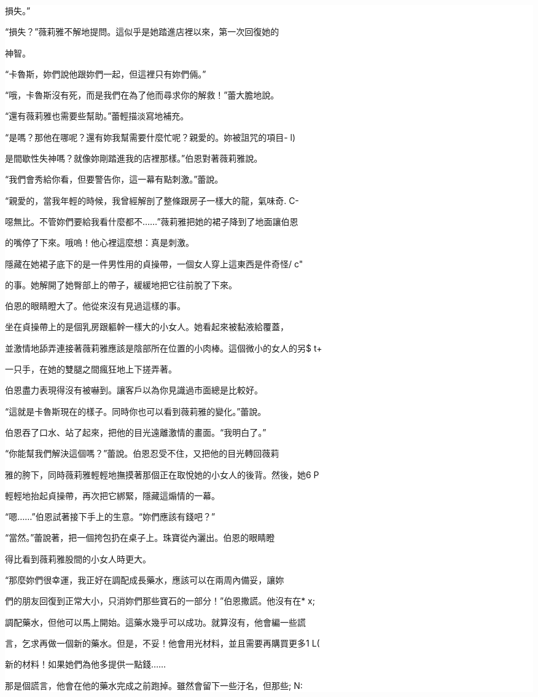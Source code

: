 損失。”

“損失？”薇莉雅不解地提問。這似乎是她踏進店裡以來，第一次回復她的

神智。

“卡魯斯，妳們說他跟妳們一起，但這裡只有妳們倆。”

“哦，卡魯斯沒有死，而是我們在為了他而尋求你的解救！”蕾大膽地說。

“還有薇莉雅也需要些幫助。”蕾輕描淡寫地補充。

“是嗎？那他在哪呢？還有妳我幫需要什麼忙呢？親愛的。妳被詛咒的項目- l)

是間歇性失神嗎？就像妳剛踏進我的店裡那樣。”伯恩對著薇莉雅說。

“我們會秀給你看，但要警告你，這一幕有點刺激。”蕾說。

“親愛的，當我年輕的時候，我曾經解剖了整條跟房子一樣大的龍，氣味奇. C-

噁無比。不管妳們要給我看什麼都不……”薇莉雅把她的裙子降到了地面讓伯恩

的嘴停了下來。哦嗚！他心裡這麼想：真是刺激。

隱藏在她裙子底下的是一件男性用的貞操帶，一個女人穿上這東西是件奇怪/ c"

的事。她解開了她臀部上的帶子，緩緩地把它往前脫了下來。

伯恩的眼睛瞪大了。他從來沒有見過這樣的事。

坐在貞操帶上的是個乳房跟軀幹一樣大的小女人。她看起來被黏液給覆蓋，

並激情地舔弄連接著薇莉雅應該是陰部所在位置的小肉棒。這個微小的女人的另$ t+

一只手，在她的雙腿之間瘋狂地上下搓弄著。

伯恩盡力表現得沒有被嚇到。讓客戶以為你見識過市面總是比較好。

“這就是卡魯斯現在的樣子。同時你也可以看到薇莉雅的變化。”蕾說。

伯恩吞了口水、站了起來，把他的目光遠離激情的畫面。“我明白了。”

“你能幫我們解決這個嗎？”蕾說。伯恩忍受不住，又把他的目光轉回薇莉

雅的胯下，同時薇莉雅輕輕地撫摸著那個正在取悅她的小女人的後背。然後，她6 P

輕輕地抬起貞操帶，再次把它綁緊，隱藏這煽情的一幕。

“嗯……”伯恩試著接下手上的生意。“妳們應該有錢吧？”

“當然。”蕾說著，把一個挎包扔在桌子上。珠寶從內灑出。伯恩的眼睛瞪

得比看到薇莉雅股間的小女人時更大。

“那麼妳們很幸運，我正好在調配成長藥水，應該可以在兩周內備妥，讓妳

們的朋友回復到正常大小，只消妳們那些寶石的一部分！”伯恩撒謊。他沒有在* x;

調配藥水，但他可以馬上開始。這藥水幾乎可以成功。就算沒有，他會編一些謊

言，乞求再做一個新的藥水。但是，不妥！他會用光材料，並且需要再購買更多1 L(

新的材料！如果她們為他多提供一點錢……

那是個謊言，他會在他的藥水完成之前跑掉。雖然會留下一些汙名，但那些; N:
